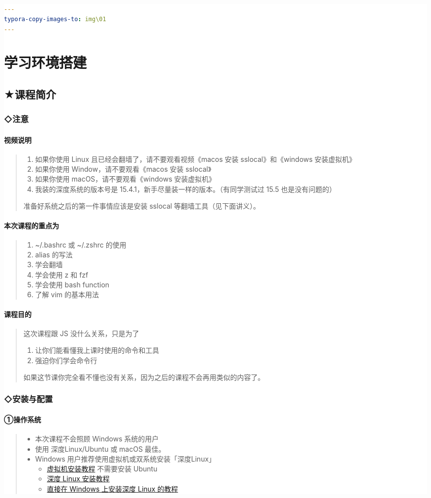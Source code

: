 ```yaml
---
typora-copy-images-to: img\01
---
```


# 学习环境搭建

## ★课程简介

### ◇注意

#### 视频说明

> 1. 如果你使用 Linux 且已经会翻墙了，请不要观看视频《macos 安装 sslocal》和《windows 安装虚拟机》
> 2. 如果你使用 Window，请不要观看《macos 安装 sslocal》
> 3. 如果你使用 macOS，请不要观看《windows 安装虚拟机》
> 4. 我装的深度系统的版本号是 15.4.1，新手尽量装一样的版本。（有同学测试过 15.5 也是没有问题的）
>
> 准备好系统之后的第一件事情应该是安装 sslocal 等翻墙工具（见下面讲义）。

#### 本次课程的重点为

> 1. ~/.bashrc 或 ~/.zshrc 的使用
> 2. alias 的写法
> 3. 学会翻墙
> 4. 学会使用 z 和 fzf
> 5. 学会使用 bash function
> 6. 了解 vim 的基本用法

#### 课程目的

> 这次课程跟 JS 没什么关系，只是为了
>
> 1. 让你们能看懂我上课时使用的命令和工具
> 2. 强迫你们学会命令行
>
> 如果这节课你完全看不懂也没有关系，因为之后的课程不会再用类似的内容了。

### ◇安装与配置

#### ①操作系统

> - 本次课程不会照顾 Windows 系统的用户
> - 使用 深度Linux/Ubuntu 或 macOS 最佳。
> - Windows 用户推荐使用虚拟机或双系统安装「深度Linux」
>   - [虚拟机安装教程](http://www.jianshu.com/p/3379892948da) 不需要安装 Ubuntu
>   - [深度 Linux 安装教程](https://www.google.com/search?q=%E6%B7%B1%E5%BA%A6linux+%E5%AE%89%E8%A3%85+%E6%95%99%E7%A8%8B)
>   - [直接在 Windows 上安装深度 Linux 的教程](https://www.deepin.org/docs/deepintoeveryone/%E5%90%84%E7%A7%8D%E7%8E%AF%E5%A2%83%E4%B8%8B%E5%AE%89%E8%A3%85deepin%E7%B3%BB%E7%BB%9F%E7%9A%84%E6%96%B9%E6%B3%95/windows%E4%B8%8B%E7%9B%B4%E6%8E%A5%E5%AE%89%E8%A3%85/)
